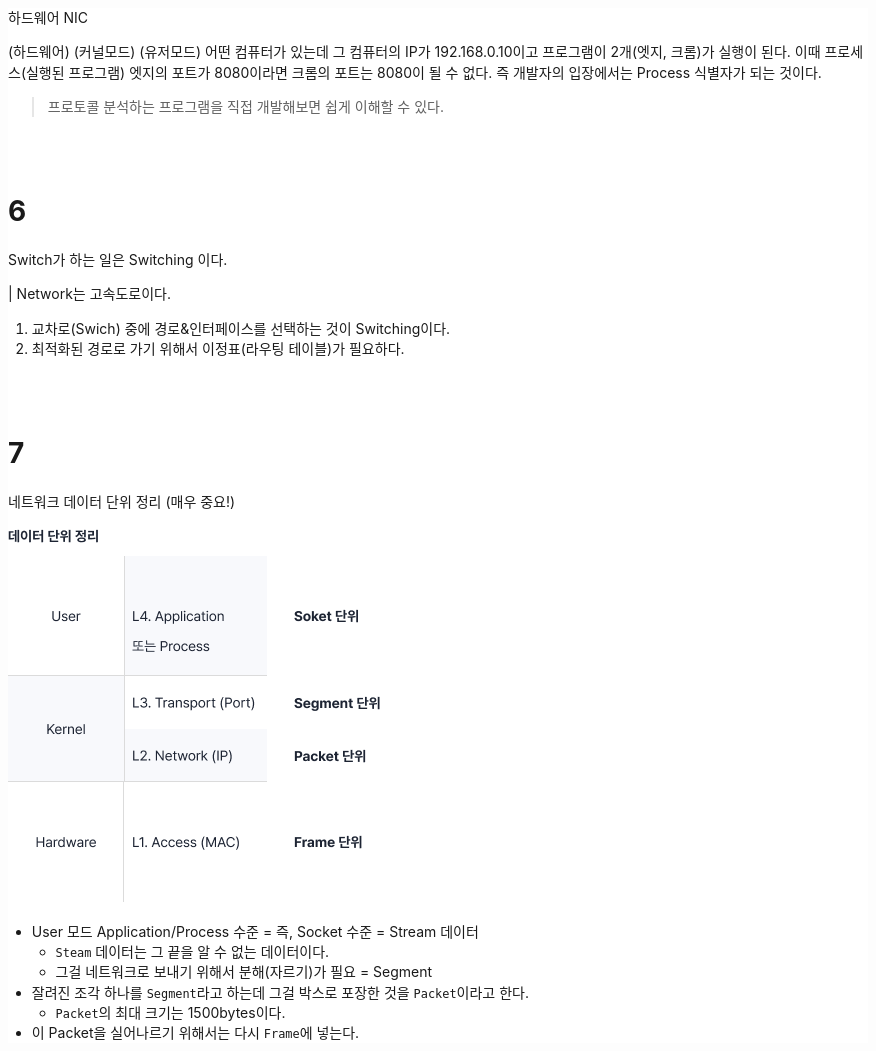 하드웨어    NIC


(하드웨어)              (커널모드)                      (유저모드)
어떤 컴퓨터가 있는데 그 컴퓨터의 IP가 192.168.0.10이고 프로그램이 2개(엣지, 크롬)가 실행이 된다.
이때 프로세스(실행된 프로그램) 엣지의 포트가 8080이라면 크롬의 포트는 8080이 될 수 없다.
즉 개발자의 입장에서는 Process 식별자가 되는 것이다.


> 프로토콜 분석하는 프로그램을 직접 개발해보면 쉽게 이해할 수 있다.



<br>



# 6
Switch가 하는 일은 Switching 이다.

| Network는 고속도로이다.
1. 교차로(Swich) 중에 경로&인터페이스를 선택하는 것이 Switching이다.
2. 최적화된 경로로 가기 위해서 이정표(라우팅 테이블)가 필요하다.



<br>



# 7
네트워크 데이터 단위 정리 (매우 중요!)

<img src="./img/data-type.png" style="max-width:600px">

- User 모드 Application/Process 수준 = 즉, Socket 수준 = Stream 데이터
  - `Steam` 데이터는 그 끝을 알 수 없는 데이터이다. 
  - 그걸 네트워크로 보내기 위해서 분해(자르기)가 필요 = Segment
- 잘려진 조각 하나를 `Segment`라고 하는데 그걸 박스로 포장한 것을 `Packet`이라고 한다.
  - `Packet`의 최대 크기는 1500bytes이다.
- 이 Packet을 실어나르기 위해서는 다시 `Frame`에 넣는다.
